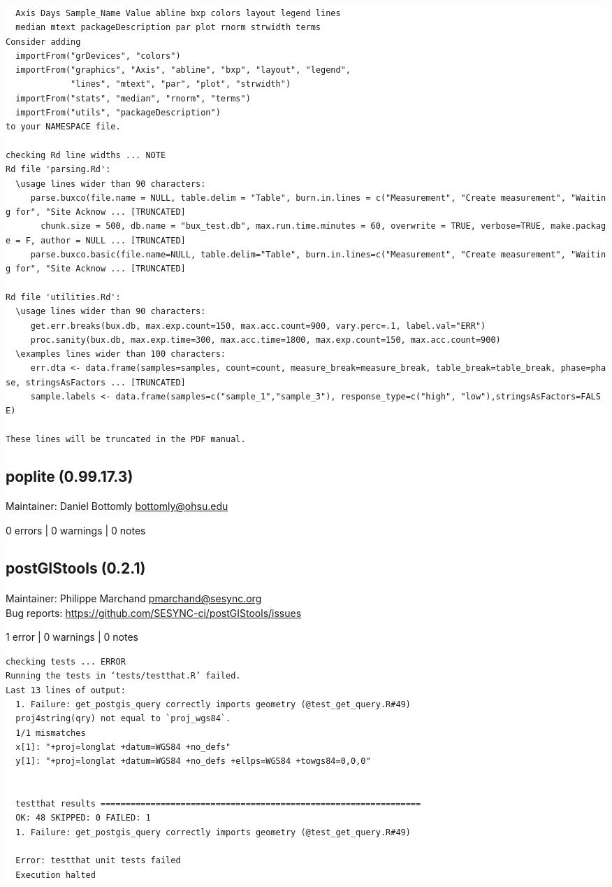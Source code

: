 ```
  Axis Days Sample_Name Value abline bxp colors layout legend lines
  median mtext packageDescription par plot rnorm strwidth terms
Consider adding
  importFrom("grDevices", "colors")
  importFrom("graphics", "Axis", "abline", "bxp", "layout", "legend",
             "lines", "mtext", "par", "plot", "strwidth")
  importFrom("stats", "median", "rnorm", "terms")
  importFrom("utils", "packageDescription")
to your NAMESPACE file.

checking Rd line widths ... NOTE
Rd file 'parsing.Rd':
  \usage lines wider than 90 characters:
     parse.buxco(file.name = NULL, table.delim = "Table", burn.in.lines = c("Measurement", "Create measurement", "Waiting for", "Site Acknow ... [TRUNCATED]
       chunk.size = 500, db.name = "bux_test.db", max.run.time.minutes = 60, overwrite = TRUE, verbose=TRUE, make.package = F, author = NULL ... [TRUNCATED]
     parse.buxco.basic(file.name=NULL, table.delim="Table", burn.in.lines=c("Measurement", "Create measurement", "Waiting for", "Site Acknow ... [TRUNCATED]

Rd file 'utilities.Rd':
  \usage lines wider than 90 characters:
     get.err.breaks(bux.db, max.exp.count=150, max.acc.count=900, vary.perc=.1, label.val="ERR")
     proc.sanity(bux.db, max.exp.time=300, max.acc.time=1800, max.exp.count=150, max.acc.count=900)
  \examples lines wider than 100 characters:
     err.dta <- data.frame(samples=samples, count=count, measure_break=measure_break, table_break=table_break, phase=phase, stringsAsFactors ... [TRUNCATED]
     sample.labels <- data.frame(samples=c("sample_1","sample_3"), response_type=c("high", "low"),stringsAsFactors=FALSE)

These lines will be truncated in the PDF manual.
```

## poplite (0.99.17.3)
Maintainer: Daniel Bottomly <bottomly@ohsu.edu>

0 errors | 0 warnings | 0 notes

## postGIStools (0.2.1)
Maintainer: Philippe Marchand <pmarchand@sesync.org>  
Bug reports: https://github.com/SESYNC-ci/postGIStools/issues

1 error  | 0 warnings | 0 notes

```
checking tests ... ERROR
Running the tests in ‘tests/testthat.R’ failed.
Last 13 lines of output:
  1. Failure: get_postgis_query correctly imports geometry (@test_get_query.R#49) 
  proj4string(qry) not equal to `proj_wgs84`.
  1/1 mismatches
  x[1]: "+proj=longlat +datum=WGS84 +no_defs"
  y[1]: "+proj=longlat +datum=WGS84 +no_defs +ellps=WGS84 +towgs84=0,0,0"
  
  
  testthat results ================================================================
  OK: 48 SKIPPED: 0 FAILED: 1
  1. Failure: get_postgis_query correctly imports geometry (@test_get_query.R#49) 
  
  Error: testthat unit tests failed
  Execution halted
```
